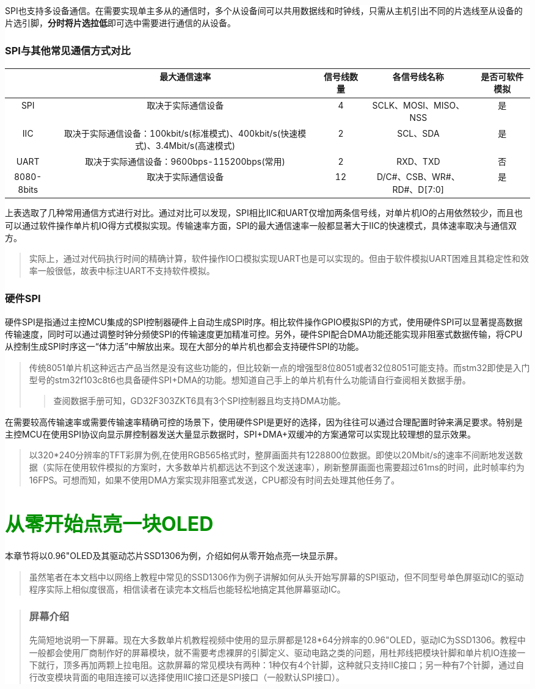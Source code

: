 SPI也支持多设备通信。在需要实现单主多从的通信时，多个从设备间可以共用数据线和时钟线，只需从主机引出不同的片选线至从设备的片选引脚，**分时将片选拉低**即可选中需要进行通信的从设备。

### SPI与其他常见通信方式对比


|      |最大通信速率|信号线数量|各信号线名称|是否可软件模拟|
|:----:|:----:|:----:|:----:|:----:|
|SPI|取决于实际通信设备|4|SCLK、MOSI、MISO、NSS|是|
|IIC|取决于实际通信设备：100kbit/s(标准模式)、400kbit/s(快速模式)、3.4Mbit/s(高速模式)|2|SCL、SDA|是|
|UART|取决于实际通信设备：9600bps-115200bps(常用)|2|RXD、TXD|否|
|8080-8bits|取决于实际通信设备|12|D/C#、CSB、WR#、RD#、D[7:0]|是|

上表选取了几种常用通信方式进行对比。通过对比可以发现，SPI相比IIC和UART仅增加两条信号线，对单片机IO的占用依然较少，而且也可以通过软件操作单片机IO得方式模拟实现。传输速率方面，SPI的最大通信速率一般都显著大于IIC的快速模式，具体速率取决与通信双方。
>实际上，通过对代码执行时间的精确计算，软件操作IO口模拟实现UART也是可以实现的。但由于软件模拟UART困难且其稳定性和效率一般很低，故表中标注UART不支持软件模拟。

### 硬件SPI
硬件SPI是指通过主控MCU集成的SPI控制器硬件上自动生成SPI时序。相比软件操作GPIO模拟SPI的方式，使用硬件SPI可以显著提高数据传输速度，同时可以通过调整时钟分频使SPI的传输速度更加精准可控。另外，硬件SPI配合DMA功能还能实现非阻塞式数据传输，将CPU从控制生成SPI时序这一“体力活”中解放出来。现在大部分的单片机也都会支持硬件SPI的功能。
>传统8051单片机这种远古产品当然是没有这些功能的，但比较新一点的增强型8位8051或者32位8051可能支持。而stm32即使是入门型号的stm32f103c8t6也具备硬件SPI+DMA的功能。想知道自己手上的单片机有什么功能请自行查阅相关数据手册。
>>查阅数据手册可知，GD32F303ZKT6具有3个SPI控制器且均支持DMA功能。

在需要较高传输速率或需要传输速率精确可控的场景下，使用硬件SPI是更好的选择，因为往往可以通过合理配置时钟来满足要求。特别是主控MCU在使用SPI协议向显示屏控制器发送大量显示数据时，SPI+DMA+双缓冲的方案通常可以实现比较理想的显示效果。
>以320*240分辨率的TFT彩屏为例,在使用RGB565格式时，整屏画面共有1228800位数据。即使以20Mbit/s的速率不间断地发送数据（实际在使用软件模拟的方案时，大多数单片机都远达不到这个发送速率），刷新整屏画面也需要超过61ms的时间，此时帧率约为16FPS。可想而知，如果不使用DMA方案实现非阻塞式发送，CPU都没有时间去处理其他任务了。

# <span style= "color:#009100"><font size="6">从零开始点亮一块OLED</font>

本章节将以0.96"OLED及其驱动芯片SSD1306为例，介绍如何从零开始点亮一块显示屏。
>虽然笔者在本文档中以网络上教程中常见的SSD1306作为例子讲解如何从头开始写屏幕的SPI驱动，但不同型号单色屏驱动IC的驱动程序实际上相似度很高，相信读者在读完本文档后也能轻松地搞定其他屏幕驱动IC。

>### 屏幕介绍
>先简短地说明一下屏幕。现在大多数单片机教程视频中使用的显示屏都是128*64分辨率的0.96"OLED，驱动IC为SSD1306。教程中一般都会使用厂商制作好的屏幕模块，就不需要考虑裸屏的引脚定义、驱动电路之类的问题，用杜邦线把模块针脚和单片机IO连接一下就行，顶多再加两颗上拉电阻。这款屏幕的常见模块有两种：1种仅有4个针脚，这种就只支持IIC接口；另一种有7个针脚，通过自行改变模块背面的电阻连接可以选择使用IIC接口还是SPI接口（一般默认SPI接口）。